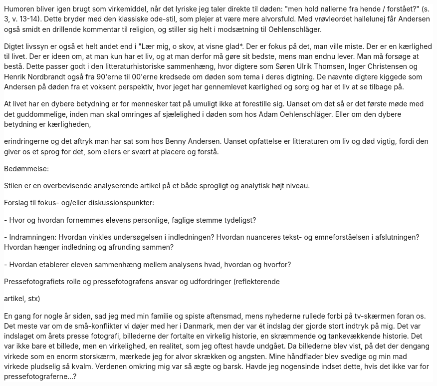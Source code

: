 Humoren bliver igen brugt som virkemiddel, når det lyriske jeg taler
direkte til døden: "men hold nallerne fra hende / forstået?" (s. 3, v.
13-14). Dette bryder med den klassiske ode-stil, som plejer at være mere
alvorsfuld. Med vrøvleordet hallelunej får Andersen også smidt en
drillende kommentar til religion, og stiller sig helt i modsætning til
Oehlenschläger.

Digtet livssyn er også et helt andet end i "Lær mig, o skov, at visne
glad\*. Der er fokus på det, man ville miste. Der er en kærlighed til
livet. Der er ideen om, at man kun har et liv, og at man derfor må gøre
sit bedste, mens man endnu lever. Man må forsøge at bestå. Dette passer
godt i den litteraturhistoriske sammenhæng, hvor digtere som Søren Ulrik
Thomsen, Inger Christensen og Henrik Nordbrandt også fra 90'erne til
00'erne kredsede om døden som tema i deres digtning. De nævnte digtere
kiggede som Andersen på døden fra et voksent perspektiv, hvor jeget har
gennemlevet kærlighed og sorg og har et liv at se tilbage på.

At livet har en dybere betydning er for mennesker tæt på umuligt ikke at
forestille sig. Uanset om det så er det første møde med det
guddommelige, inden man skal omringes af sjælelighed i døden som hos
Adam Oehlenschläger. Eller om den dybere betydning er kærligheden,

erindringerne og det aftryk man har sat som hos Benny Andersen. Uanset
opfattelse er litteraturen om liv og død vigtig, fordi den giver os et
sprog for det, som ellers er svært at placere og forstå.

Bedømmelse:

Stilen er en overbevisende analyserende artikel på et både sprogligt og
analytisk højt niveau.

Forslag til fokus- og/eller diskussionspunkter:

\- Hvor og hvordan fornemmes elevens personlige, faglige stemme
tydeligst?

\- Indramningen: Hvordan vinkles undersøgelsen i indledningen? Hvordan
nuanceres tekst- og emneforståelsen i afslutningen? Hvordan hænger
indledning og afrunding sammen?

\- Hvordan etablerer eleven sammenhæng mellem analysens hvad, hvordan og
hvorfor?

Pressefotografiets rolle og pressefotografens ansvar og udfordringer
(reflekterende

artikel, stx)

En gang for nogle år siden, sad jeg med min familie og spiste aftensmad,
mens nyhederne rullede forbi på tv-skærmen foran os. Det meste var om de
små-konflikter vi døjer med her i Danmark, men der var ét indslag der
gjorde stort indtryk på mig. Det var indslaget om årets presse
fotografi, billederne der fortalte en virkelig historie, en skræmmende
og tankevækkende historie. Det var ikke bare et billede, men en
virkelighed, en realitet, som jeg oftest havde undgået. Da billederne
blev vist, på det der dengang virkede som en enorm storskærm, mærkede
jeg for alvor skrækken og angsten. Mine håndflader blev svedige og min
mad virkede pludselig så kvalm. Verdenen omkring mig var så ægte og
barsk. Havde jeg nogensinde indset dette, hvis det ikke var for
pressefotograferne\...?
